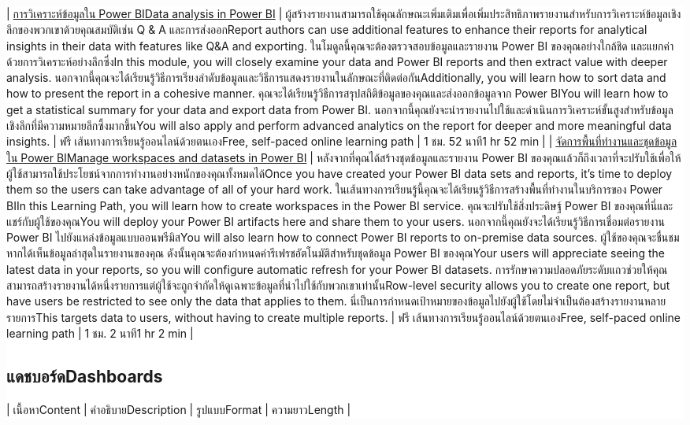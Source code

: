 | [<span data-ttu-id="2cbe6-174">การวิเคราะห์ข้อมูลใน Power BI</span><span class="sxs-lookup"><span data-stu-id="2cbe6-174">Data analysis in Power   BI</span></span>](/learn/paths/perform-analytics-power-bi/)                           | <span data-ttu-id="2cbe6-175">ผู้สร้างรายงานสามารถใช้คุณลักษณะเพิ่มเติมเพื่อเพิ่มประสิทธิภาพรายงานสำหรับการวิเคราะห์ข้อมูลเชิงลึกของพวกเขาด้วยคุณสมบัติเช่น Q & A และการส่งออก</span><span class="sxs-lookup"><span data-stu-id="2cbe6-175">Report authors can use additional features to enhance their reports for   analytical insights in their data with features like Q&A and exporting.</span></span>   <span data-ttu-id="2cbe6-176">ในโมดูลนี้คุณจะต้องตรวจสอบข้อมูลและรายงาน Power BI ของคุณอย่างใกล้ชิด และแยกค่าด้วยการวิเคราะห์อย่างลึกซึ่ง</span><span class="sxs-lookup"><span data-stu-id="2cbe6-176">In this module, you will closely examine your data and Power BI reports and   then extract value with deeper analysis.</span></span> <span data-ttu-id="2cbe6-177">นอกจากนี้คุณจะได้เรียนรู้วิธีการเรียงลำดับข้อมูลและวิธีการแสดงรายงานในลักษณะที่ติดต่อกัน</span><span class="sxs-lookup"><span data-stu-id="2cbe6-177">Additionally, you will learn how to   sort data and how to present the report in a cohesive manner.</span></span> <span data-ttu-id="2cbe6-178">คุณจะได้เรียนรู้วิธีการสรุปสถิติข้อมูลของคุณและส่งออกข้อมูลจาก Power BI</span><span class="sxs-lookup"><span data-stu-id="2cbe6-178">You will learn   how to get a statistical summary for your data and export data from Power BI.</span></span>   <span data-ttu-id="2cbe6-179">นอกจากนี้คุณยังจะนำรายงานไปใช้และดำเนินการวิเคราะห์ขั้นสูงสำหรับข้อมูลเชิงลึกที่มีความหมายลึกซึ้งมากขึ้น</span><span class="sxs-lookup"><span data-stu-id="2cbe6-179">You will also apply and perform advanced analytics on the report for deeper   and more meaningful data insights.</span></span>                                                                                                                                                             | <span data-ttu-id="2cbe6-180">ฟรี เส้นทางการเรียนรู้ออนไลน์ด้วยตนเอง</span><span class="sxs-lookup"><span data-stu-id="2cbe6-180">Free, self-paced online learning path</span></span> | <span data-ttu-id="2cbe6-181">1 ชม. 52 นาที</span><span class="sxs-lookup"><span data-stu-id="2cbe6-181">1 hr 52 min</span></span> |
| [<span data-ttu-id="2cbe6-182">จัดการพื้นที่ทำงานและชุดข้อมูลใน Power BI</span><span class="sxs-lookup"><span data-stu-id="2cbe6-182">Manage workspaces and datasets in Power   BI</span></span>](/learn/paths/manage-workspaces-datasets-power-bi/) | <span data-ttu-id="2cbe6-183">หลังจากที่คุณได้สร้างชุดข้อมูลและรายงาน Power BI ของคุณแล้วก็ถึงเวลาที่จะปรับใช้เพื่อให้ผู้ใช้สามารถใช้ประโยชน์จากการทำงานอย่างหนักของคุณทั้งหมดได้</span><span class="sxs-lookup"><span data-stu-id="2cbe6-183">Once you have created your Power BI data sets and reports, it’s time to   deploy them so the users can take advantage of all of your hard work.</span></span> <span data-ttu-id="2cbe6-184">ในเส้นทางการเรียนรู้นี้คุณจะได้เรียนรู้วิธีการสร้างพื้นที่ทำงานในบริการของ Power BI</span><span class="sxs-lookup"><span data-stu-id="2cbe6-184">In this   Learning Path, you will learn how to create workspaces in the Power BI   service.</span></span> <span data-ttu-id="2cbe6-185">คุณจะปรับใช้สิ่งประดิษฐ์ Power BI ของคุณที่นี่และแชร์กับผู้ใช้ของคุณ</span><span class="sxs-lookup"><span data-stu-id="2cbe6-185">You will deploy your Power BI artifacts here and share them to your   users.</span></span> <span data-ttu-id="2cbe6-186">นอกจากนี้คุณยังจะได้เรียนรู้วิธีการเชื่อมต่อรายงาน Power BI ไปยังแหล่งข้อมูลแบบออนพรีมิส</span><span class="sxs-lookup"><span data-stu-id="2cbe6-186">You will also learn how to connect Power BI reports to on-premise data   sources.</span></span> <span data-ttu-id="2cbe6-187">ผู้ใช้ของคุณจะชื่นชมหากได้เห็นข้อมูลล่าสุดในรายงานของคุณ ดังนั้นคุณจะต้องกำหนดค่ารีเฟรชอัตโนมัติสำหรับชุดข้อมูล Power BI ของคุณ</span><span class="sxs-lookup"><span data-stu-id="2cbe6-187">Your users will appreciate seeing the latest data in your reports,   so you will configure automatic refresh for your Power BI datasets.</span></span> <span data-ttu-id="2cbe6-188">การรักษาความปลอดภัยระดับแถวช่วยให้คุณสามารถสร้างรายงานได้หนึ่งรายการแต่ผู้ใช้จะถูกจำกัดให้ดูเฉพาะข้อมูลที่นำไปใช้กับพวกเขาเท่านั้น</span><span class="sxs-lookup"><span data-stu-id="2cbe6-188">Row-level   security allows you to create one report, but have users be restricted to see   only the data that applies to them.</span></span> <span data-ttu-id="2cbe6-189">นี่เป็นการกำหนดเป้าหมายของข้อมูลไปยังผู้ใช้โดยไม่จำเป็นต้องสร้างรายงานหลายรายการ</span><span class="sxs-lookup"><span data-stu-id="2cbe6-189">This targets data to users, without   having to create multiple reports.</span></span> | <span data-ttu-id="2cbe6-190">ฟรี เส้นทางการเรียนรู้ออนไลน์ด้วยตนเอง</span><span class="sxs-lookup"><span data-stu-id="2cbe6-190">Free, self-paced online learning path</span></span> | <span data-ttu-id="2cbe6-191">1 ชม. 2 นาที</span><span class="sxs-lookup"><span data-stu-id="2cbe6-191">1 hr 2 min</span></span> |
## <a name="dashboards"></a><span data-ttu-id="2cbe6-192">แดชบอร์ด<a name="dashboards"></a></span><span class="sxs-lookup"><span data-stu-id="2cbe6-192">Dashboards<a name="dashboards"></a></span></span>
| <span data-ttu-id="2cbe6-193">เนื้อหา</span><span class="sxs-lookup"><span data-stu-id="2cbe6-193">Content</span></span> | <span data-ttu-id="2cbe6-194">คำอธิบาย</span><span class="sxs-lookup"><span data-stu-id="2cbe6-194">Description</span></span>  | <span data-ttu-id="2cbe6-195">รูปแบบ</span><span class="sxs-lookup"><span data-stu-id="2cbe6-195">Format</span></span> | <span data-ttu-id="2cbe6-196">ความยาว</span><span class="sxs-lookup"><span data-stu-id="2cbe6-196">Length</span></span>   |